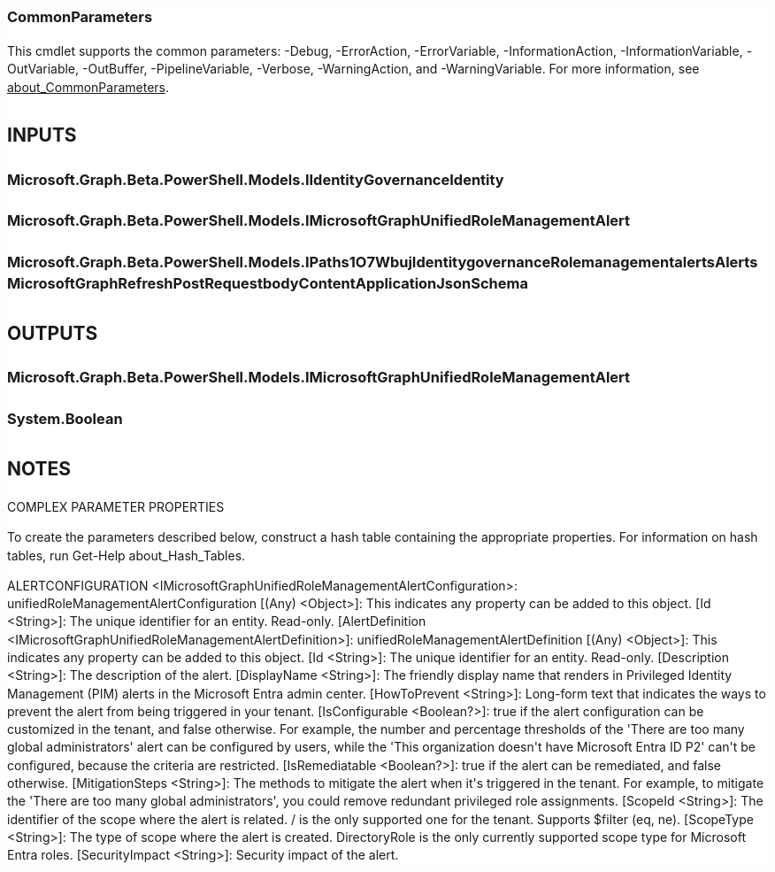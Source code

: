 ### CommonParameters
This cmdlet supports the common parameters: -Debug, -ErrorAction, -ErrorVariable, -InformationAction, -InformationVariable, -OutVariable, -OutBuffer, -PipelineVariable, -Verbose, -WarningAction, and -WarningVariable. For more information, see [about_CommonParameters](http://go.microsoft.com/fwlink/?LinkID=113216).

## INPUTS

### Microsoft.Graph.Beta.PowerShell.Models.IIdentityGovernanceIdentity
### Microsoft.Graph.Beta.PowerShell.Models.IMicrosoftGraphUnifiedRoleManagementAlert
### Microsoft.Graph.Beta.PowerShell.Models.IPaths1O7WbujIdentitygovernanceRolemanagementalertsAlertsMicrosoftGraphRefreshPostRequestbodyContentApplicationJsonSchema
## OUTPUTS

### Microsoft.Graph.Beta.PowerShell.Models.IMicrosoftGraphUnifiedRoleManagementAlert
### System.Boolean
## NOTES
COMPLEX PARAMETER PROPERTIES

To create the parameters described below, construct a hash table containing the appropriate properties.
For information on hash tables, run Get-Help about_Hash_Tables.

ALERTCONFIGURATION \<IMicrosoftGraphUnifiedRoleManagementAlertConfiguration\>: unifiedRoleManagementAlertConfiguration
  \[(Any) \<Object\>\]: This indicates any property can be added to this object.
  \[Id \<String\>\]: The unique identifier for an entity.
Read-only.
  \[AlertDefinition \<IMicrosoftGraphUnifiedRoleManagementAlertDefinition\>\]: unifiedRoleManagementAlertDefinition
    \[(Any) \<Object\>\]: This indicates any property can be added to this object.
    \[Id \<String\>\]: The unique identifier for an entity.
Read-only.
    \[Description \<String\>\]: The description of the alert.
    \[DisplayName \<String\>\]: The friendly display name that renders in Privileged Identity Management (PIM) alerts in the Microsoft Entra admin center.
    \[HowToPrevent \<String\>\]: Long-form text that indicates the ways to prevent the alert from being triggered in your tenant.
    \[IsConfigurable \<Boolean?\>\]: true if the alert configuration can be customized in the tenant, and false otherwise.
For example, the number and percentage thresholds of the 'There are too many global administrators' alert can be configured by users, while the 'This organization doesn't have Microsoft Entra ID P2' can't be configured, because the criteria are restricted.
    \[IsRemediatable \<Boolean?\>\]: true if the alert can be remediated, and false otherwise.
    \[MitigationSteps \<String\>\]: The methods to mitigate the alert when it's triggered in the tenant.
For example, to mitigate the 'There are too many global administrators', you could remove redundant privileged role assignments.
    \[ScopeId \<String\>\]: The identifier of the scope where the alert is related.
/ is the only supported one for the tenant.
Supports $filter (eq, ne).
    \[ScopeType \<String\>\]: The type of scope where the alert is created.
DirectoryRole is the only currently supported scope type for Microsoft Entra roles.
    \[SecurityImpact \<String\>\]: Security impact of the alert.